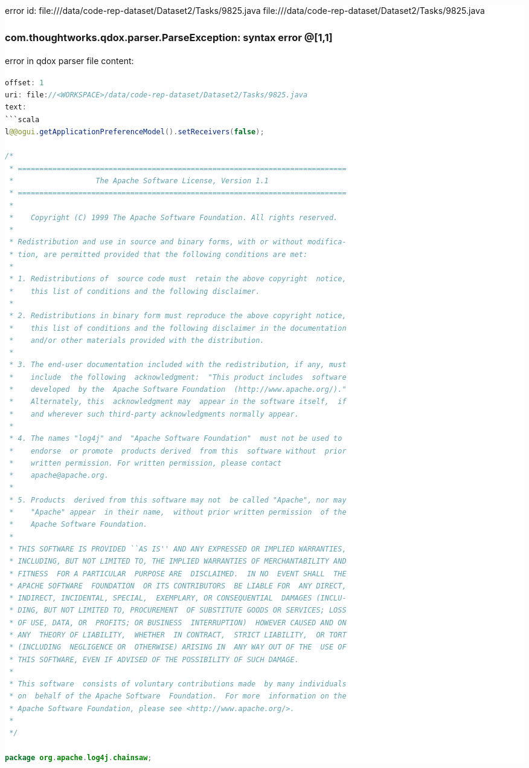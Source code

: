 error id: file://<WORKSPACE>/data/code-rep-dataset/Dataset2/Tasks/9825.java
file://<WORKSPACE>/data/code-rep-dataset/Dataset2/Tasks/9825.java
### com.thoughtworks.qdox.parser.ParseException: syntax error @[1,1]

error in qdox parser
file content:
```java
offset: 1
uri: file://<WORKSPACE>/data/code-rep-dataset/Dataset2/Tasks/9825.java
text:
```scala
l@@ogui.getApplicationPreferenceModel().setReceivers(false);

/*
 * ============================================================================
 *                   The Apache Software License, Version 1.1
 * ============================================================================
 *
 *    Copyright (C) 1999 The Apache Software Foundation. All rights reserved.
 *
 * Redistribution and use in source and binary forms, with or without modifica-
 * tion, are permitted provided that the following conditions are met:
 *
 * 1. Redistributions of  source code must  retain the above copyright  notice,
 *    this list of conditions and the following disclaimer.
 *
 * 2. Redistributions in binary form must reproduce the above copyright notice,
 *    this list of conditions and the following disclaimer in the documentation
 *    and/or other materials provided with the distribution.
 *
 * 3. The end-user documentation included with the redistribution, if any, must
 *    include  the following  acknowledgment:  "This product includes  software
 *    developed  by the  Apache Software Foundation  (http://www.apache.org/)."
 *    Alternately, this  acknowledgment may  appear in the software itself,  if
 *    and wherever such third-party acknowledgments normally appear.
 *
 * 4. The names "log4j" and  "Apache Software Foundation"  must not be used to
 *    endorse  or promote  products derived  from this  software without  prior
 *    written permission. For written permission, please contact
 *    apache@apache.org.
 *
 * 5. Products  derived from this software may not  be called "Apache", nor may
 *    "Apache" appear  in their name,  without prior written permission  of the
 *    Apache Software Foundation.
 *
 * THIS SOFTWARE IS PROVIDED ``AS IS'' AND ANY EXPRESSED OR IMPLIED WARRANTIES,
 * INCLUDING, BUT NOT LIMITED TO, THE IMPLIED WARRANTIES OF MERCHANTABILITY AND
 * FITNESS  FOR A PARTICULAR  PURPOSE ARE  DISCLAIMED.  IN NO  EVENT SHALL  THE
 * APACHE SOFTWARE  FOUNDATION  OR ITS CONTRIBUTORS  BE LIABLE FOR  ANY DIRECT,
 * INDIRECT, INCIDENTAL, SPECIAL,  EXEMPLARY, OR CONSEQUENTIAL  DAMAGES (INCLU-
 * DING, BUT NOT LIMITED TO, PROCUREMENT  OF SUBSTITUTE GOODS OR SERVICES; LOSS
 * OF USE, DATA, OR  PROFITS; OR BUSINESS  INTERRUPTION)  HOWEVER CAUSED AND ON
 * ANY  THEORY OF LIABILITY,  WHETHER  IN CONTRACT,  STRICT LIABILITY,  OR TORT
 * (INCLUDING  NEGLIGENCE OR  OTHERWISE) ARISING IN  ANY WAY OUT OF THE  USE OF
 * THIS SOFTWARE, EVEN IF ADVISED OF THE POSSIBILITY OF SUCH DAMAGE.
 *
 * This software  consists of voluntary contributions made  by many individuals
 * on  behalf of the Apache Software  Foundation.  For more  information on the
 * Apache Software Foundation, please see <http://www.apache.org/>.
 *
 */

package org.apache.log4j.chainsaw;
```